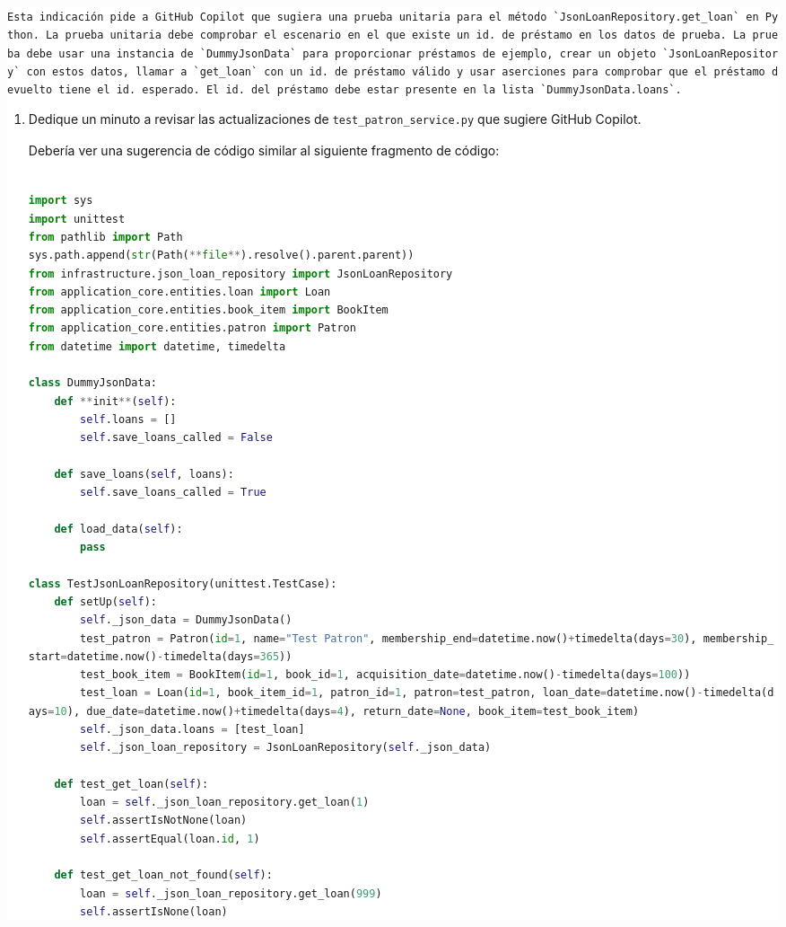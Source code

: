     Esta indicación pide a GitHub Copilot que sugiera una prueba unitaria para el método `JsonLoanRepository.get_loan` en Python. La prueba unitaria debe comprobar el escenario en el que existe un id. de préstamo en los datos de prueba. La prueba debe usar una instancia de `DummyJsonData` para proporcionar préstamos de ejemplo, crear un objeto `JsonLoanRepository` con estos datos, llamar a `get_loan` con un id. de préstamo válido y usar aserciones para comprobar que el préstamo devuelto tiene el id. esperado. El id. del préstamo debe estar presente en la lista `DummyJsonData.loans`.

1. Dedique un minuto a revisar las actualizaciones de `test_patron_service.py` que sugiere GitHub Copilot.

    Debería ver una sugerencia de código similar al siguiente fragmento de código:

    ```python

    import sys
    import unittest
    from pathlib import Path
    sys.path.append(str(Path(**file**).resolve().parent.parent))
    from infrastructure.json_loan_repository import JsonLoanRepository
    from application_core.entities.loan import Loan
    from application_core.entities.book_item import BookItem
    from application_core.entities.patron import Patron
    from datetime import datetime, timedelta
    
    class DummyJsonData:
        def **init**(self):
            self.loans = []
            self.save_loans_called = False
    
        def save_loans(self, loans):
            self.save_loans_called = True
    
        def load_data(self):
            pass
    
    class TestJsonLoanRepository(unittest.TestCase):
        def setUp(self):
            self._json_data = DummyJsonData()
            test_patron = Patron(id=1, name="Test Patron", membership_end=datetime.now()+timedelta(days=30), membership_start=datetime.now()-timedelta(days=365))
            test_book_item = BookItem(id=1, book_id=1, acquisition_date=datetime.now()-timedelta(days=100))
            test_loan = Loan(id=1, book_item_id=1, patron_id=1, patron=test_patron, loan_date=datetime.now()-timedelta(days=10), due_date=datetime.now()+timedelta(days=4), return_date=None, book_item=test_book_item)
            self._json_data.loans = [test_loan]
            self._json_loan_repository = JsonLoanRepository(self._json_data)
    
        def test_get_loan(self):
            loan = self._json_loan_repository.get_loan(1)
            self.assertIsNotNone(loan)
            self.assertEqual(loan.id, 1)
    
        def test_get_loan_not_found(self):
            loan = self._json_loan_repository.get_loan(999)
            self.assertIsNone(loan)
    